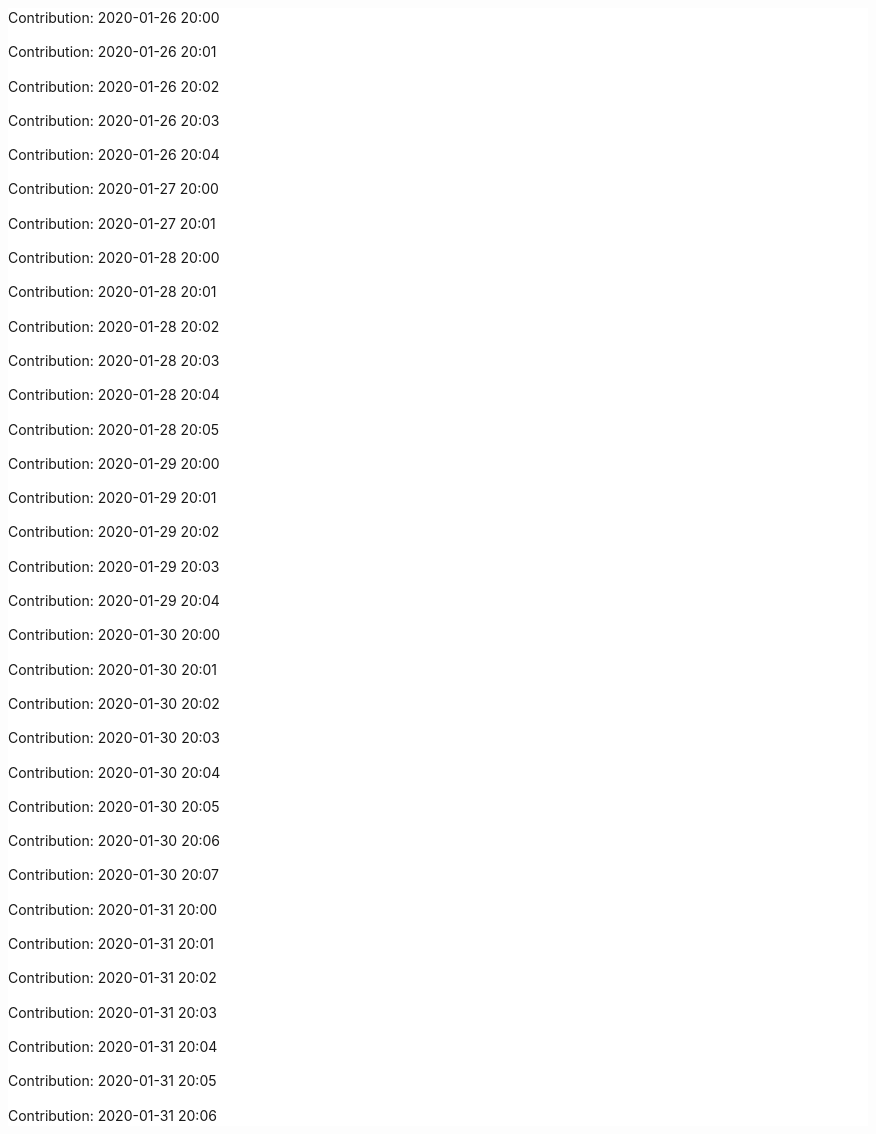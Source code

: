 Contribution: 2020-01-26 20:00

Contribution: 2020-01-26 20:01

Contribution: 2020-01-26 20:02

Contribution: 2020-01-26 20:03

Contribution: 2020-01-26 20:04

Contribution: 2020-01-27 20:00

Contribution: 2020-01-27 20:01

Contribution: 2020-01-28 20:00

Contribution: 2020-01-28 20:01

Contribution: 2020-01-28 20:02

Contribution: 2020-01-28 20:03

Contribution: 2020-01-28 20:04

Contribution: 2020-01-28 20:05

Contribution: 2020-01-29 20:00

Contribution: 2020-01-29 20:01

Contribution: 2020-01-29 20:02

Contribution: 2020-01-29 20:03

Contribution: 2020-01-29 20:04

Contribution: 2020-01-30 20:00

Contribution: 2020-01-30 20:01

Contribution: 2020-01-30 20:02

Contribution: 2020-01-30 20:03

Contribution: 2020-01-30 20:04

Contribution: 2020-01-30 20:05

Contribution: 2020-01-30 20:06

Contribution: 2020-01-30 20:07

Contribution: 2020-01-31 20:00

Contribution: 2020-01-31 20:01

Contribution: 2020-01-31 20:02

Contribution: 2020-01-31 20:03

Contribution: 2020-01-31 20:04

Contribution: 2020-01-31 20:05

Contribution: 2020-01-31 20:06
